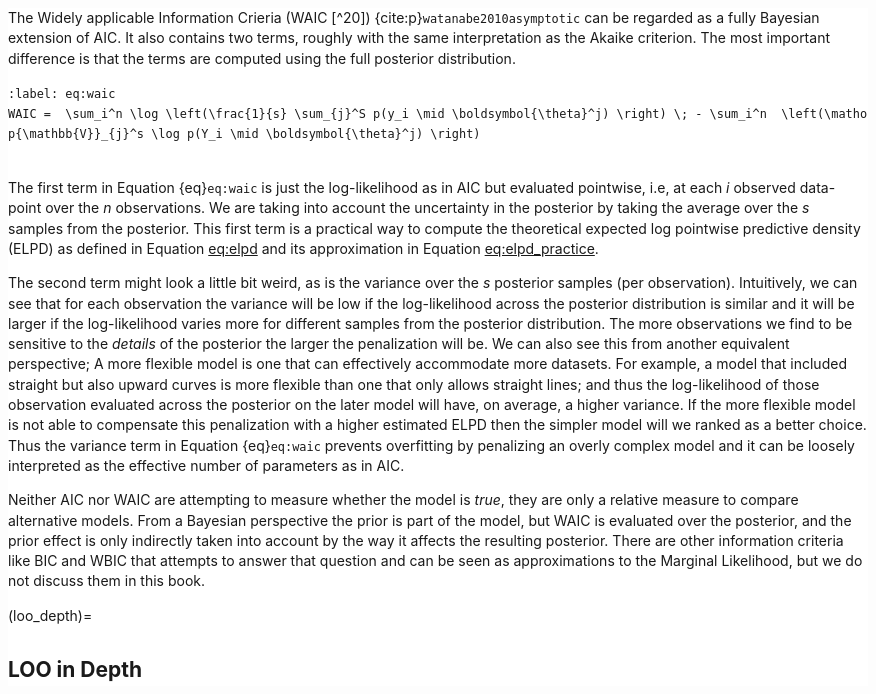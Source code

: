 The Widely applicable Information Crieria (WAIC [^20])
{cite:p}`watanabe2010asymptotic` can be regarded as a fully Bayesian extension
of AIC. It also contains two terms, roughly with the same interpretation
as the Akaike criterion. The most important difference is that the terms
are computed using the full posterior distribution.

```{math} 
:label: eq:waic
WAIC =  \sum_i^n \log \left(\frac{1}{s} \sum_{j}^S p(y_i \mid \boldsymbol{\theta}^j) \right) \; - \sum_i^n  \left(\mathop{\mathbb{V}}_{j}^s \log p(Y_i \mid \boldsymbol{\theta}^j) \right)
    
```

The first term in Equation {eq}`eq:waic` is just the log-likelihood as
in AIC but evaluated pointwise, i.e, at each $i$ observed data-point
over the $n$ observations. We are taking into account the uncertainty in
the posterior by taking the average over the $s$ samples from the
posterior. This first term is a practical way to compute the theoretical
expected log pointwise predictive density (ELPD) as defined in Equation
[eq:elpd](eq:elpd) and its approximation in Equation
[eq:elpd_practice](eq:elpd_practice).

The second term might look a little bit weird, as is the variance over
the $s$ posterior samples (per observation). Intuitively, we can see
that for each observation the variance will be low if the log-likelihood
across the posterior distribution is similar and it will be larger if
the log-likelihood varies more for different samples from the posterior
distribution. The more observations we find to be sensitive to the
*details* of the posterior the larger the penalization will be. We can
also see this from another equivalent perspective; A more flexible model
is one that can effectively accommodate more datasets. For example, a
model that included straight but also upward curves is more flexible
than one that only allows straight lines; and thus the log-likelihood of
those observation evaluated across the posterior on the later model will
have, on average, a higher variance. If the more flexible model is not
able to compensate this penalization with a higher estimated ELPD then
the simpler model will we ranked as a better choice. Thus the variance
term in Equation {eq}`eq:waic` prevents overfitting by penalizing an
overly complex model and it can be loosely interpreted as the effective
number of parameters as in AIC.

Neither AIC nor WAIC are attempting to measure whether the model is
*true*, they are only a relative measure to compare alternative models.
From a Bayesian perspective the prior is part of the model, but WAIC is
evaluated over the posterior, and the prior effect is only indirectly
taken into account by the way it affects the resulting posterior. There
are other information criteria like BIC and WBIC that attempts to answer
that question and can be seen as approximations to the Marginal
Likelihood, but we do not discuss them in this book.

(loo_depth)=

## LOO in Depth
